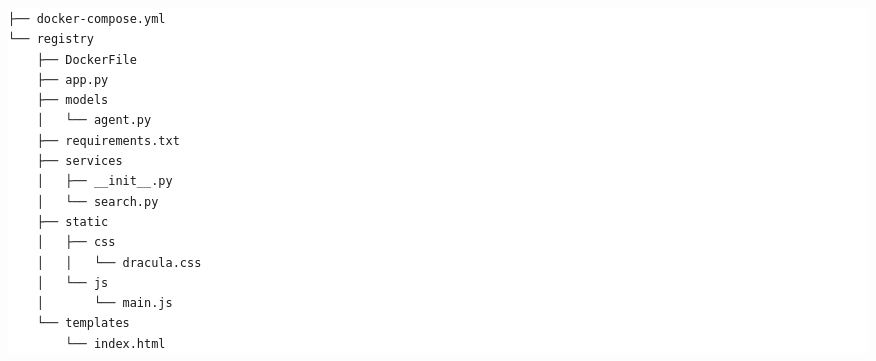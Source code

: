 ```text
├── docker-compose.yml
└── registry
    ├── DockerFile
    ├── app.py
    ├── models
    │   └── agent.py
    ├── requirements.txt
    ├── services
    │   ├── __init__.py
    │   └── search.py
    ├── static
    │   ├── css
    │   │   └── dracula.css
    │   └── js
    │       └── main.js
    └── templates
        └── index.html
```
